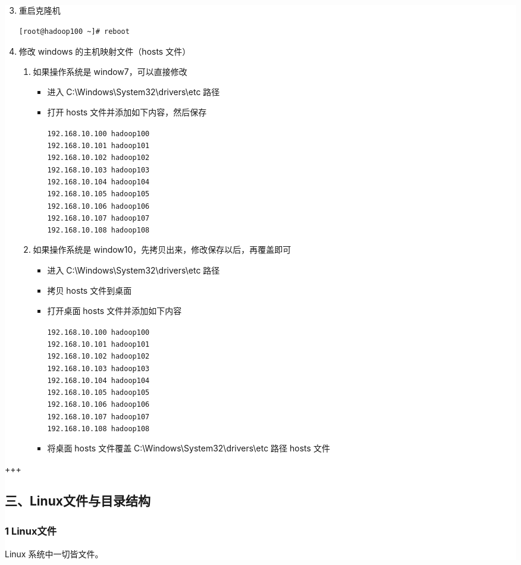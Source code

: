 3. 重启克隆机

   ```bash
   [root@hadoop100 ~]# reboot
   ```

4. 修改 windows 的主机映射文件（hosts 文件）

   1. 如果操作系统是 window7，可以直接修改

      - 进入 C:\Windows\System32\drivers\etc 路径

      - 打开 hosts 文件并添加如下内容，然后保存

        ```
        192.168.10.100 hadoop100
        192.168.10.101 hadoop101
        192.168.10.102 hadoop102
        192.168.10.103 hadoop103
        192.168.10.104 hadoop104
        192.168.10.105 hadoop105
        192.168.10.106 hadoop106
        192.168.10.107 hadoop107
        192.168.10.108 hadoop108
        ```

   2. 如果操作系统是 window10，先拷贝出来，修改保存以后，再覆盖即可

      - 进入 C:\Windows\System32\drivers\etc 路径

      - 拷贝 hosts 文件到桌面

      - 打开桌面 hosts 文件并添加如下内容

        ```
        192.168.10.100 hadoop100
        192.168.10.101 hadoop101
        192.168.10.102 hadoop102
        192.168.10.103 hadoop103
        192.168.10.104 hadoop104
        192.168.10.105 hadoop105
        192.168.10.106 hadoop106
        192.168.10.107 hadoop107
        192.168.10.108 hadoop108
        ```

      - 将桌面 hosts 文件覆盖 C:\Windows\System32\drivers\etc 路径 hosts 文件

+++

## 三、Linux文件与目录结构

### 1 Linux文件

Linux 系统中一切皆文件。


